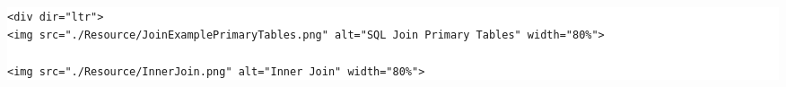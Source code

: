     <div dir="ltr">
    <img src="./Resource/JoinExamplePrimaryTables.png" alt="SQL Join Primary Tables" width="80%">

    <img src="./Resource/InnerJoin.png" alt="Inner Join" width="80%">
